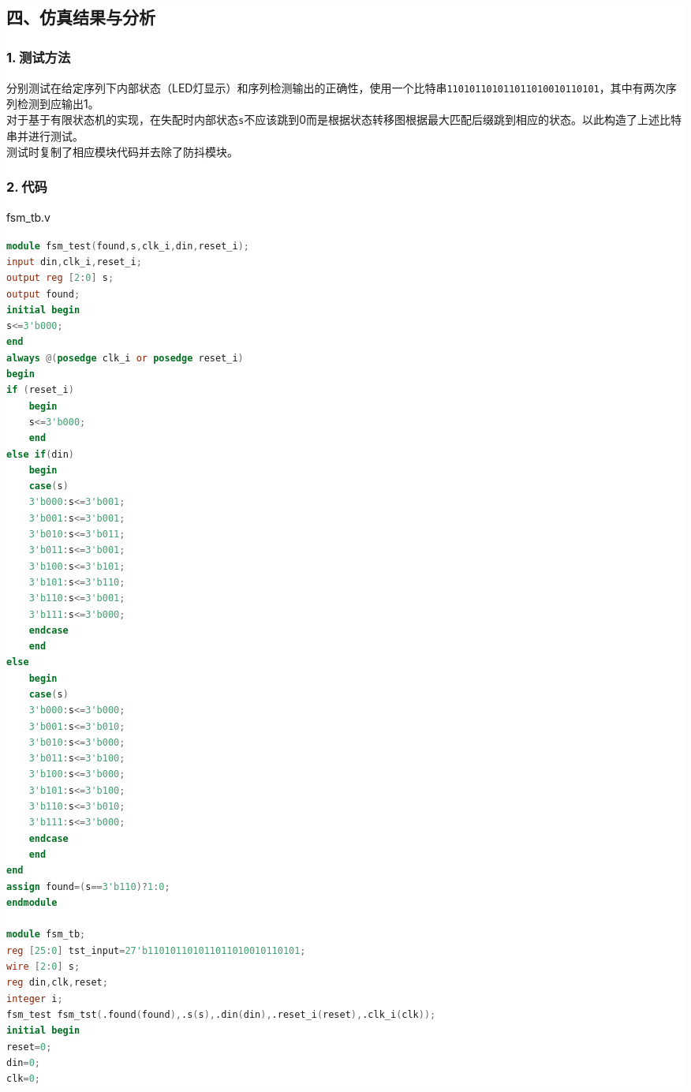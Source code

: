 ## 四、仿真结果与分析
### 1. 测试方法
分别测试在给定序列下内部状态（LED灯显示）和序列检测输出的正确性，使用一个比特串`110101101011011010010110101`，其中有两次序列检测到应输出1。  
对于基于有限状态机的实现，在失配时内部状态`s`不应该跳到0而是根据状态转移图根据最大匹配后缀跳到相应的状态。以此构造了上述比特串并进行测试。  
测试时复制了相应模块代码并去除了防抖模块。

### 2. 代码
fsm_tb.v  
```verilog
module fsm_test(found,s,clk_i,din,reset_i);
input din,clk_i,reset_i;
output reg [2:0] s;
output found;
initial begin
s<=3'b000;
end
always @(posedge clk_i or posedge reset_i)
begin
if (reset_i)
	begin
	s<=3'b000;
	end
else if(din)
	begin
	case(s)
	3'b000:s<=3'b001;
	3'b001:s<=3'b001;
	3'b010:s<=3'b011;
	3'b011:s<=3'b001;
	3'b100:s<=3'b101;
	3'b101:s<=3'b110;
	3'b110:s<=3'b001;
	3'b111:s<=3'b000;
	endcase
	end
else
	begin
	case(s)
	3'b000:s<=3'b000;
	3'b001:s<=3'b010;
	3'b010:s<=3'b000;
	3'b011:s<=3'b100;
	3'b100:s<=3'b000;
	3'b101:s<=3'b100;
	3'b110:s<=3'b010;
	3'b111:s<=3'b000;
	endcase
	end
end
assign found=(s==3'b110)?1:0;
endmodule

module fsm_tb;
reg [25:0] tst_input=27'b110101101011011010010110101;
wire [2:0] s;
reg din,clk,reset;
integer i;
fsm_test fsm_tst(.found(found),.s(s),.din(din),.reset_i(reset),.clk_i(clk));
initial begin
reset=0;
din=0;
clk=0;
```